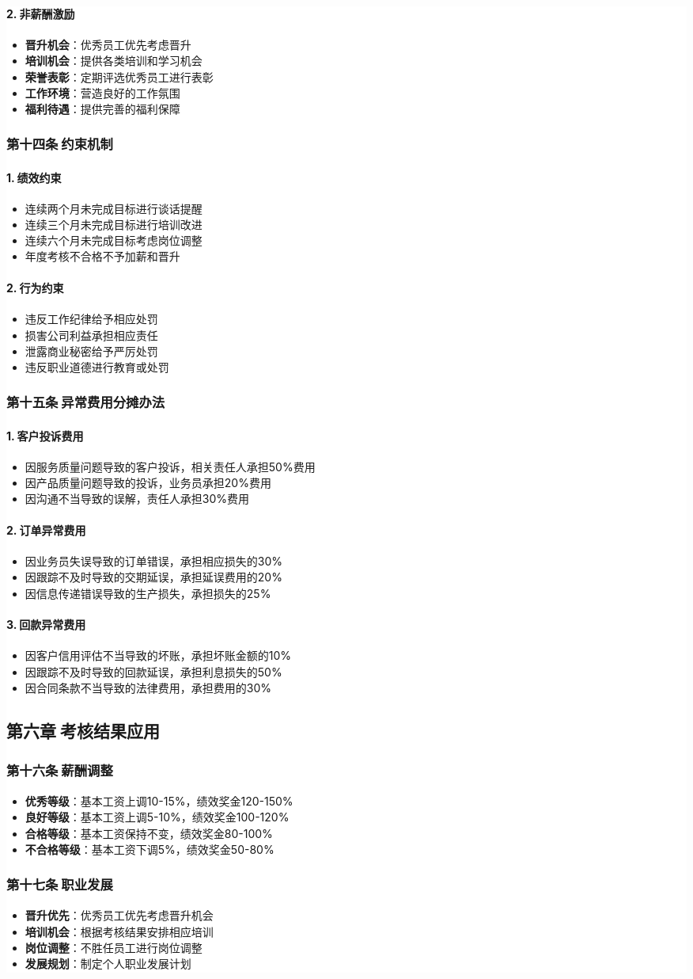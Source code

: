 #### 2. 非薪酬激励
- **晋升机会**：优秀员工优先考虑晋升
- **培训机会**：提供各类培训和学习机会
- **荣誉表彰**：定期评选优秀员工进行表彰
- **工作环境**：营造良好的工作氛围
- **福利待遇**：提供完善的福利保障

### 第十四条 约束机制
#### 1. 绩效约束
- 连续两个月未完成目标进行谈话提醒
- 连续三个月未完成目标进行培训改进
- 连续六个月未完成目标考虑岗位调整
- 年度考核不合格不予加薪和晋升

#### 2. 行为约束
- 违反工作纪律给予相应处罚
- 损害公司利益承担相应责任
- 泄露商业秘密给予严厉处罚
- 违反职业道德进行教育或处罚

### 第十五条 异常费用分摊办法
#### 1. 客户投诉费用
- 因服务质量问题导致的客户投诉，相关责任人承担50%费用
- 因产品质量问题导致的投诉，业务员承担20%费用
- 因沟通不当导致的误解，责任人承担30%费用

#### 2. 订单异常费用
- 因业务员失误导致的订单错误，承担相应损失的30%
- 因跟踪不及时导致的交期延误，承担延误费用的20%
- 因信息传递错误导致的生产损失，承担损失的25%

#### 3. 回款异常费用
- 因客户信用评估不当导致的坏账，承担坏账金额的10%
- 因跟踪不及时导致的回款延误，承担利息损失的50%
- 因合同条款不当导致的法律费用，承担费用的30%

## 第六章 考核结果应用

### 第十六条 薪酬调整
- **优秀等级**：基本工资上调10-15%，绩效奖金120-150%
- **良好等级**：基本工资上调5-10%，绩效奖金100-120%
- **合格等级**：基本工资保持不变，绩效奖金80-100%
- **不合格等级**：基本工资下调5%，绩效奖金50-80%

### 第十七条 职业发展
- **晋升优先**：优秀员工优先考虑晋升机会
- **培训机会**：根据考核结果安排相应培训
- **岗位调整**：不胜任员工进行岗位调整
- **发展规划**：制定个人职业发展计划
